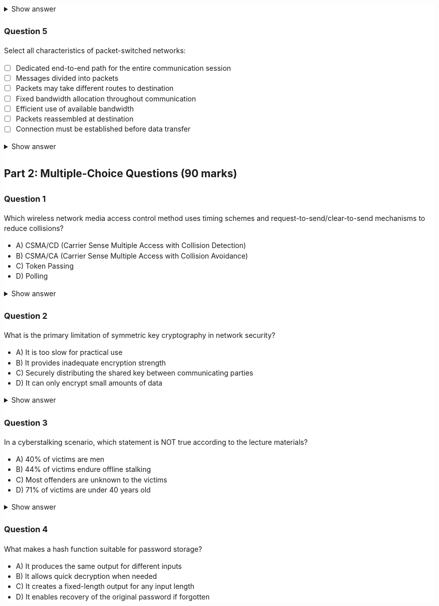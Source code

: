 <details><summary>Show answer</summary></details>

### Question 5
Select all characteristics of packet-switched networks:
- [ ] Dedicated end-to-end path for the entire communication session
- [ ] Messages divided into packets
- [ ] Packets may take different routes to destination
- [ ] Fixed bandwidth allocation throughout communication
- [ ] Efficient use of available bandwidth
- [ ] Packets reassembled at destination
- [ ] Connection must be established before data transfer

<details><summary>Show answer</summary></details>

## Part 2: Multiple-Choice Questions (90 marks)

### Question 1
Which wireless network media access control method uses timing schemes and request-to-send/clear-to-send mechanisms to reduce collisions?
- A) CSMA/CD (Carrier Sense Multiple Access with Collision Detection)
- B) CSMA/CA (Carrier Sense Multiple Access with Collision Avoidance)
- C) Token Passing
- D) Polling

<details><summary>Show answer</summary></details>

### Question 2
What is the primary limitation of symmetric key cryptography in network security?
- A) It is too slow for practical use
- B) It provides inadequate encryption strength
- C) Securely distributing the shared key between communicating parties
- D) It can only encrypt small amounts of data

<details><summary>Show answer</summary></details>

### Question 3
In a cyberstalking scenario, which statement is NOT true according to the lecture materials?
- A) 40% of victims are men
- B) 44% of victims endure offline stalking
- C) Most offenders are unknown to the victims
- D) 71% of victims are under 40 years old

<details><summary>Show answer</summary></details>

### Question 4
What makes a hash function suitable for password storage?
- A) It produces the same output for different inputs
- B) It allows quick decryption when needed
- C) It creates a fixed-length output for any input length
- D) It enables recovery of the original password if forgotten
